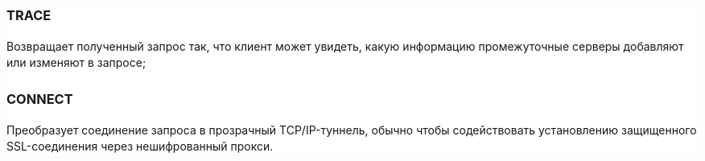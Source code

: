 ### __TRACE__
Возвращает полученный запрос так, что клиент может увидеть, какую информацию промежуточные серверы добавляют или изменяют в запросе;

### __CONNECT__
Преобразует соединение запроса в прозрачный TCP/IP-туннель, обычно чтобы содействовать установлению защищенного SSL-соединения через нешифрованный прокси.
